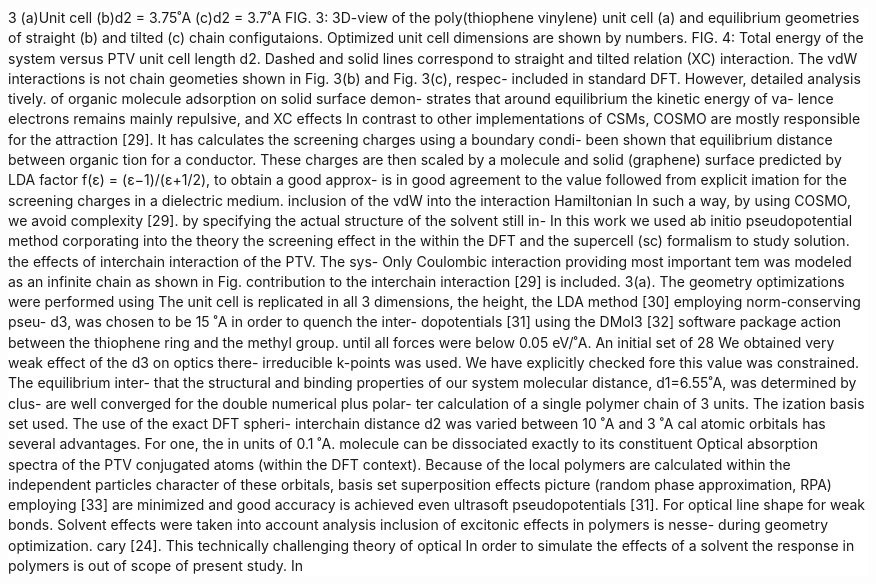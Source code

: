3
(a)Unit cell (b)d2 = 3.75˚A (c)d2 = 3.7˚A
FIG. 3: 3D-view of the poly(thiophene vinylene) unit cell (a)
and equilibrium geometries of straight (b) and tilted (c) chain
configutaions. Optimized unit cell dimensions are shown by
numbers.
FIG. 4: Total energy of the system versus PTV unit cell length
d2. Dashed and solid lines correspond to straight and tilted
relation (XC) interaction. The vdW interactions is not chain geometies shown in Fig. 3(b) and Fig. 3(c), respec-
included in standard DFT. However, detailed analysis tively.
of organic molecule adsorption on solid surface demon-
strates that around equilibrium the kinetic energy of va-
lence electrons remains mainly repulsive, and XC effects In contrast to other implementations of CSMs, COSMO
are mostly responsible for the attraction [29]. It has calculates the screening charges using a boundary condi-
been shown that equilibrium distance between organic tion for a conductor. These charges are then scaled by a
molecule and solid (graphene) surface predicted by LDA factor f(ε) = (ε−1)/(ε+1/2), to obtain a good approx-
is in good agreement to the value followed from explicit imation for the screening charges in a dielectric medium.
inclusion of the vdW into the interaction Hamiltonian In such a way, by using COSMO, we avoid complexity
[29]. by specifying the actual structure of the solvent still in-
In this work we used ab initio pseudopotential method corporating into the theory the screening effect in the
within the DFT and the supercell (sc) formalism to study solution.
the effects of interchain interaction of the PTV. The sys- Only Coulombic interaction providing most important
tem was modeled as an infinite chain as shown in Fig. contribution to the interchain interaction [29] is included.
3(a). The geometry optimizations were performed using The unit cell is replicated in all 3 dimensions, the height,
the LDA method [30] employing norm-conserving pseu- d3, was chosen to be 15 ˚A in order to quench the inter-
dopotentials [31] using the DMol3 [32] software package action between the thiophene ring and the methyl group.
until all forces were below 0.05 eV/˚A. An initial set of 28 We obtained very weak effect of the d3 on optics there-
irreducible k-points was used. We have explicitly checked fore this value was constrained. The equilibrium inter-
that the structural and binding properties of our system molecular distance, d1=6.55˚A, was determined by clus-
are well converged for the double numerical plus polar- ter calculation of a single polymer chain of 3 units. The
ization basis set used. The use of the exact DFT spheri- interchain distance d2 was varied between 10 ˚A and 3 ˚A
cal atomic orbitals has several advantages. For one, the in units of 0.1 ˚A.
molecule can be dissociated exactly to its constituent Optical absorption spectra of the PTV conjugated
atoms (within the DFT context). Because of the local polymers are calculated within the independent particles
character of these orbitals, basis set superposition effects picture (random phase approximation, RPA) employing
[33] are minimized and good accuracy is achieved even ultrasoft pseudopotentials [31]. For optical line shape
for weak bonds. Solvent effects were taken into account analysis inclusion of excitonic effects in polymers is nesse-
during geometry optimization. cary [24]. This technically challenging theory of optical
In order to simulate the effects of a solvent the response in polymers is out of scope of present study. In